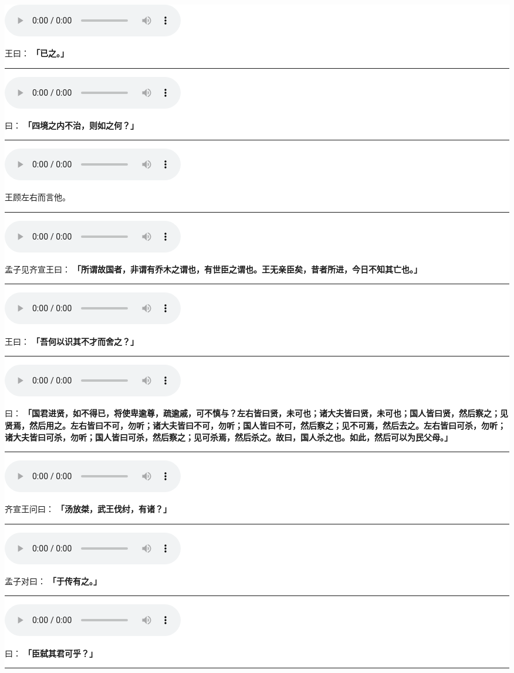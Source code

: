 
![](assets/audios/02/35.mp3)

王曰： __「已之。」__ 

---

![](assets/audios/02/36.mp3)

曰： __「四境之内不治，则如之何？」__ 

---

![](assets/audios/02/37.mp3)

王顾左右而言他。

---

![](assets/audios/02/38.mp3)

孟子见齐宣王曰： __「所谓故国者，非谓有乔木之谓也，有世臣之谓也。王无亲臣矣，昔者所进，今日不知其亡也。」__ 

---

![](assets/audios/02/39.mp3)

王曰： __「吾何以识其不才而舍之？」__ 

---

![](assets/audios/02/40.mp3)

曰： __「国君进贤，如不得已，将使卑逾尊，疏逾戚，可不慎与？左右皆曰贤，未可也；诸大夫皆曰贤，未可也；国人皆曰贤，然后察之；见贤焉，然后用之。左右皆曰不可，勿听；诸大夫皆曰不可，勿听；国人皆曰不可，然后察之；见不可焉，然后去之。左右皆曰可杀，勿听；诸大夫皆曰可杀，勿听；国人皆曰可杀，然后察之；见可杀焉，然后杀之。故曰，国人杀之也。如此，然后可以为民父母。」__ 

---

![](assets/audios/02/41.mp3)

齐宣王问曰： __「汤放桀，武王伐纣，有诸？」__ 

---

![](assets/audios/02/42.mp3)

孟子对曰： __「于传有之。」__ 

---

![](assets/audios/02/43.mp3)

曰： __「臣弑其君可乎？」__ 

---

